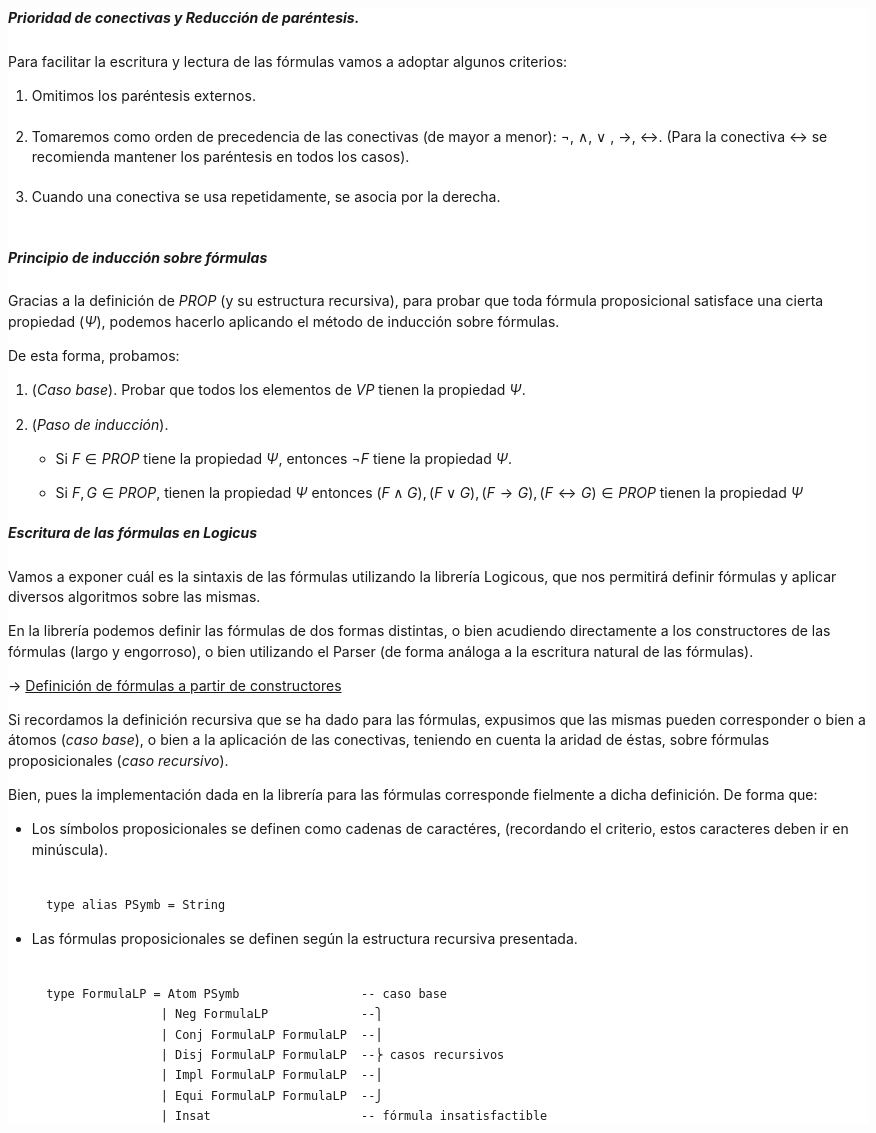 ##### Prioridad de conectivas y Reducción de paréntesis.

Para facilitar la escritura y lectura de las fórmulas vamos a adoptar algunos criterios:

1.  Omitimos los paréntesis externos.<br><br>
2.  Tomaremos como orden de precedencia de las conectivas (de mayor a  menor): $\neg$, $\wedge$, $\vee$ , $\rightarrow$, $\leftrightarrow$. (Para la conectiva $\leftrightarrow$ se recomienda mantener los paréntesis en todos los casos).<br><br>
3.  Cuando una conectiva se usa repetidamente, se asocia por la derecha.<br><br>

##### Principio de inducción sobre fórmulas

Gracias a la definición de $PROP$ (y su estructura recursiva), para probar que toda fórmula proposicional satisface una cierta propiedad ($\Psi$), podemos hacerlo aplicando el método de inducción sobre fórmulas.

De esta forma, probamos:

1.  (*Caso base*). Probar que todos los elementos de $VP$ tienen la propiedad $\Psi$.

2.  (*Paso de inducción*).

    -  Si $F \in PROP$ tiene la propiedad $\Psi$, entonces $\neg F$ tiene la propiedad $\Psi$.

    -  Si $F, G \in PROP$, tienen la propiedad $\Psi$ entonces $(F \wedge G), (F \vee G), (F \rightarrow G), (F \leftrightarrow G) \in PROP$ tienen la propiedad $\Psi$

##### Escritura de las fórmulas en Logicus

Vamos a exponer cuál es la sintaxis de las fórmulas utilizando la librería Logicous, que nos permitirá definir fórmulas y aplicar diversos algoritmos sobre las mismas. 

En la librería podemos definir las fórmulas de dos formas distintas, o bien acudiendo directamente a los constructores de las fórmulas (largo y engorroso), o bien utilizando el Parser (de forma análoga a la escritura natural de las fórmulas).

$\longrightarrow$ <u>Definición de fórmulas a partir de constructores</u>

Si recordamos la definición recursiva que se ha dado para las fórmulas, expusimos que las mismas pueden corresponder o bien a átomos (*caso base*), o bien a la aplicación de las conectivas, teniendo en cuenta la aridad de éstas, sobre fórmulas proposicionales (*caso recursivo*). 

Bien, pues la implementación dada en la librería para las fórmulas corresponde fielmente a dicha definición. De forma que:

- Los símbolos proposicionales se definen como cadenas de caractéres, (recordando el criterio, estos caracteres deben ir en minúscula).<br><br>

        type alias PSymb = String 

- Las fórmulas proposicionales se definen según la estructura recursiva presentada.<br><br>

        type FormulaLP = Atom PSymb                 -- caso base 
                        | Neg FormulaLP             --⎫
                        | Conj FormulaLP FormulaLP  --⎪
                        | Disj FormulaLP FormulaLP  --⎬ casos recursivos
                        | Impl FormulaLP FormulaLP  --⎪
                        | Equi FormulaLP FormulaLP  --⎭
                        | Insat                     -- fórmula insatisfactible
